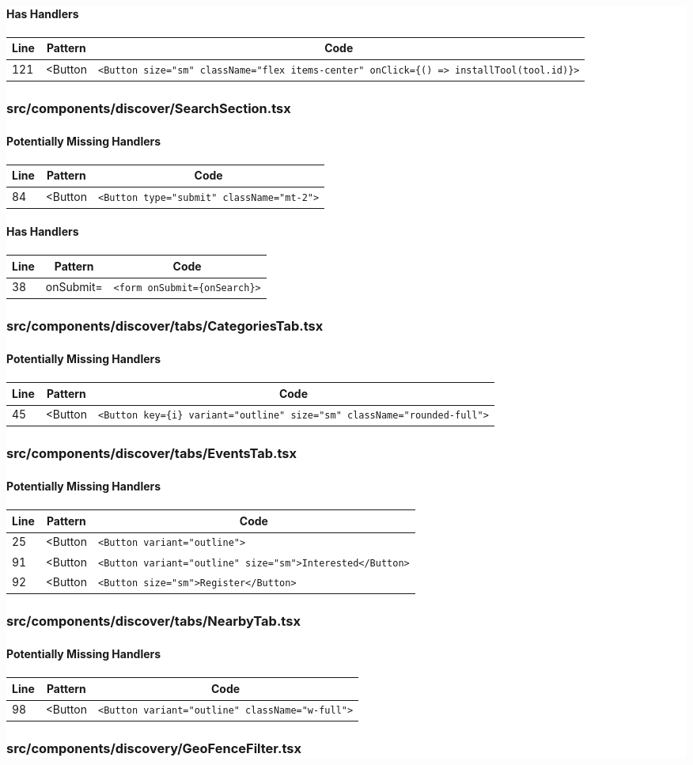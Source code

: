 #### Has Handlers

| Line | Pattern | Code |
|------|---------|------|
| 121 | <Button | `<Button size="sm" className="flex items-center" onClick={() => installTool(tool.id)}>` |

### src/components/discover/SearchSection.tsx

#### Potentially Missing Handlers

| Line | Pattern | Code |
|------|---------|------|
| 84 | <Button | `<Button type="submit" className="mt-2">` |

#### Has Handlers

| Line | Pattern | Code |
|------|---------|------|
| 38 | onSubmit= | `<form onSubmit={onSearch}>` |

### src/components/discover/tabs/CategoriesTab.tsx

#### Potentially Missing Handlers

| Line | Pattern | Code |
|------|---------|------|
| 45 | <Button | `<Button key={i} variant="outline" size="sm" className="rounded-full">` |

### src/components/discover/tabs/EventsTab.tsx

#### Potentially Missing Handlers

| Line | Pattern | Code |
|------|---------|------|
| 25 | <Button | `<Button variant="outline">` |
| 91 | <Button | `<Button variant="outline" size="sm">Interested</Button>` |
| 92 | <Button | `<Button size="sm">Register</Button>` |

### src/components/discover/tabs/NearbyTab.tsx

#### Potentially Missing Handlers

| Line | Pattern | Code |
|------|---------|------|
| 98 | <Button | `<Button variant="outline" className="w-full">` |

### src/components/discovery/GeoFenceFilter.tsx
